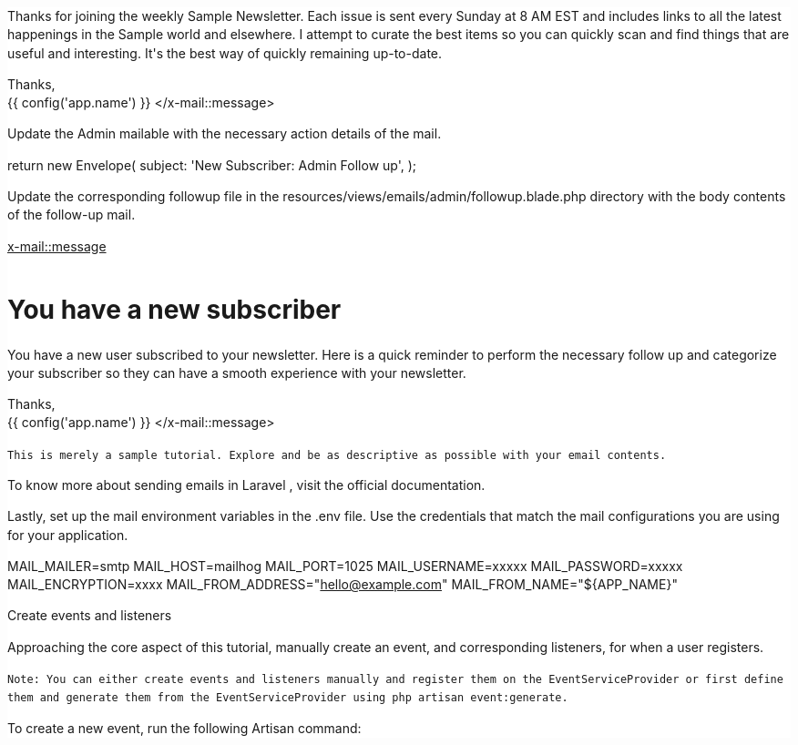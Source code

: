 Thanks for joining the weekly Sample Newsletter. Each issue is sent every Sunday at 8 AM EST and includes links to all the latest happenings in the Sample world and elsewhere. I attempt to curate the best items so you can quickly scan and find things that are useful and interesting. It's the best way of quickly remaining up-to-date.


Thanks,<br>
{{ config('app.name') }}
</x-mail::message>

Update the Admin mailable with the necessary action details of the mail.

return new Envelope(
subject: 'New Subscriber: Admin Follow up',
);

Update the corresponding followup file in the resources/views/emails/admin/followup.blade.php directory with the body contents of the follow-up mail.

<x-mail::message>
# You have a new subscriber
You have a new user subscribed to your newsletter. Here is a quick reminder to perform the necessary follow up and categorize your subscriber so they can have a smooth experience with your newsletter.

Thanks,<br>
{{ config('app.name') }}
</x-mail::message>

    This is merely a sample tutorial. Explore and be as descriptive as possible with your email contents.

To know more about sending emails in Laravel , visit the official documentation.

Lastly, set up the mail environment variables in the .env file. Use the credentials that match the mail configurations you are using for your application.

MAIL_MAILER=smtp
MAIL_HOST=mailhog
MAIL_PORT=1025
MAIL_USERNAME=xxxxx
MAIL_PASSWORD=xxxxx
MAIL_ENCRYPTION=xxxx
MAIL_FROM_ADDRESS="hello@example.com"
MAIL_FROM_NAME="${APP_NAME}"

Create events and listeners

Approaching the core aspect of this tutorial, manually create an event, and corresponding listeners, for when a user registers.

    Note: You can either create events and listeners manually and register them on the EventServiceProvider or first define them and generate them from the EventServiceProvider using php artisan event:generate.

To create a new event, run the following Artisan command:
